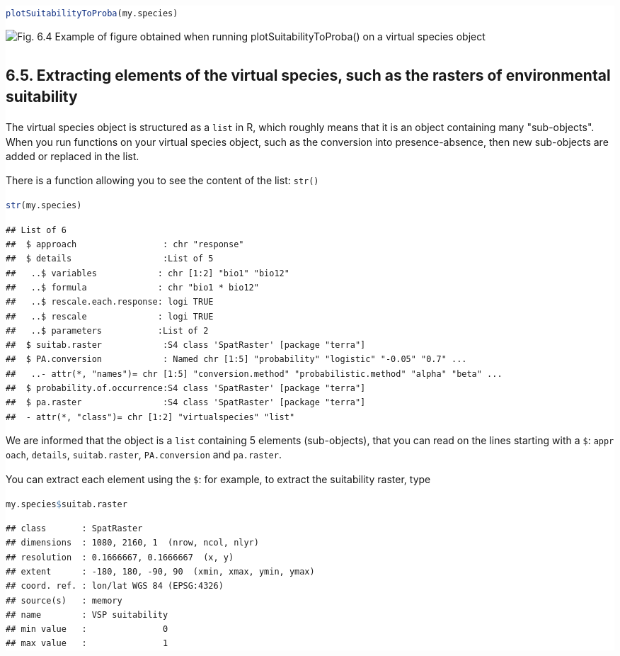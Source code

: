 
```r
plotSuitabilityToProba(my.species)
```

![Fig. 6.4 Example of figure obtained when running `plotSuitabilityToProba()` on a virtual species object](06-virtualspeciesobjects_files/figure-html/output3ter-1.png)


## 6.5. Extracting elements of the virtual species, such as the rasters of environmental suitability

The virtual species object is structured as a `list` in R, which roughly 
means that it is an object containing many "sub-objects". When you run 
functions on your virtual species object, such as the conversion into 
presence-absence, then new sub-objects are added or replaced in the list.

There is a function allowing you to see the content of the list: `str()`


```r
str(my.species)
```

```
## List of 6
##  $ approach                 : chr "response"
##  $ details                  :List of 5
##   ..$ variables            : chr [1:2] "bio1" "bio12"
##   ..$ formula              : chr "bio1 * bio12"
##   ..$ rescale.each.response: logi TRUE
##   ..$ rescale              : logi TRUE
##   ..$ parameters           :List of 2
##  $ suitab.raster            :S4 class 'SpatRaster' [package "terra"]
##  $ PA.conversion            : Named chr [1:5] "probability" "logistic" "-0.05" "0.7" ...
##   ..- attr(*, "names")= chr [1:5] "conversion.method" "probabilistic.method" "alpha" "beta" ...
##  $ probability.of.occurrence:S4 class 'SpatRaster' [package "terra"]
##  $ pa.raster                :S4 class 'SpatRaster' [package "terra"]
##  - attr(*, "class")= chr [1:2] "virtualspecies" "list"
```

We are informed that the object is a `list` containing 5 elements (sub-objects),
that you can read on the lines starting with a `$`: `approach`, `details`,
`suitab.raster`, `PA.conversion` and `pa.raster`.

You can extract each element using the `$`: for example, to extract the 
suitability raster, type


```r
my.species$suitab.raster
```

```
## class       : SpatRaster 
## dimensions  : 1080, 2160, 1  (nrow, ncol, nlyr)
## resolution  : 0.1666667, 0.1666667  (x, y)
## extent      : -180, 180, -90, 90  (xmin, xmax, ymin, ymax)
## coord. ref. : lon/lat WGS 84 (EPSG:4326) 
## source(s)   : memory
## name        : VSP suitability 
## min value   :               0 
## max value   :               1
```
